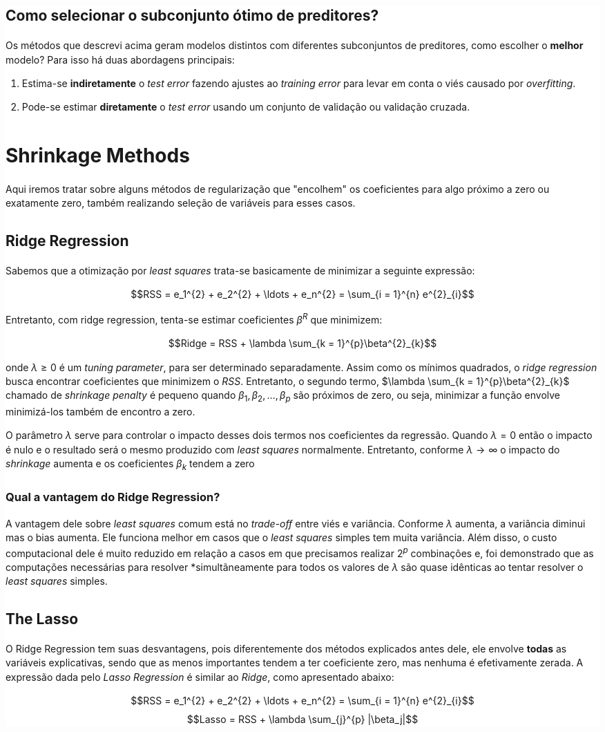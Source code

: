 ## Como selecionar o subconjunto ótimo de preditores?
Os métodos que descrevi acima geram modelos distintos com diferentes subconjuntos de preditores, como escolher o **melhor** modelo? Para isso há duas abordagens principais:

1. Estima-se **indiretamente** o *test error* fazendo ajustes ao *training error* para levar em conta o viés causado por *overfitting*.

2. Pode-se estimar **diretamente** o *test error* usando um conjunto de validação ou validação cruzada.


# Shrinkage Methods
Aqui iremos tratar sobre alguns métodos de regularização que "encolhem" os coeficientes para algo próximo a zero ou exatamente zero, também realizando seleção de variáveis para esses casos.

## Ridge Regression
Sabemos que a otimização por  *least squares* trata-se basicamente de minimizar a seguinte expressão:

$$RSS = e_1^{2} + e_2^{2} + \ldots + e_n^{2} = \sum_{i = 1}^{n} e^{2}_{i}$$

Entretanto, com ridge regression, tenta-se estimar coeficientes $\beta^{R}$ que minimizem:

$$Ridge = RSS + \lambda \sum_{k = 1}^{p}\beta^{2}_{k}$$

onde $\lambda \geq 0$ é um *tuning parameter*, para ser determinado separadamente. Assim como os mínimos quadrados, o *ridge regression* busca encontrar coeficientes que minimizem o $RSS$. Entretanto, o segundo termo, $\lambda \sum_{k = 1}^{p}\beta^{2}_{k}$ chamado de *shrinkage penalty* é pequeno quando $\beta_1, \beta_2, \ldots, \beta_p$ são próximos de zero, ou seja, minimizar a função envolve minimizá-los também de encontro a zero.

O parâmetro $\lambda$ serve para controlar o impacto desses dois termos nos coeficientes da regressão. Quando $\lambda = 0$ então o impacto é nulo e o resultado será o mesmo produzido com *least squares* normalmente. Entretanto, conforme $\lambda \to \infty$ o impacto do *shrinkage* aumenta e os coeficientes $\beta_k$ tendem a zero

### Qual a vantagem do Ridge Regression?
A vantagem dele sobre *least squares* comum está no *trade-off* entre viés e variância. Conforme $\lambda$ aumenta, a variãncia diminui mas o bias aumenta. Ele funciona melhor em casos que o *least squares* simples tem muita variância. Além disso, o custo computacional dele é muito reduzido em relação a casos em que precisamos realizar $2^p$ combinações e, foi demonstrado que as computações necessárias para resolver *simultãneamente para todos os valores de $\lambda$ são quase idênticas ao tentar resolver o *least squares* simples.


## The Lasso
O Ridge Regression tem suas desvantagens, pois diferentemente dos métodos explicados antes dele, ele envolve **todas** as variáveis explicativas, sendo que as menos importantes tendem a ter coeficiente zero, mas nenhuma é efetivamente zerada.
A expressão dada pelo *Lasso Regression* é similar ao *Ridge*, como apresentado abaixo:

$$RSS = e_1^{2} + e_2^{2} + \ldots + e_n^{2} = \sum_{i = 1}^{n} e^{2}_{i}$$
$$Lasso = RSS + \lambda \sum_{j}^{p} |\beta_j|$$
